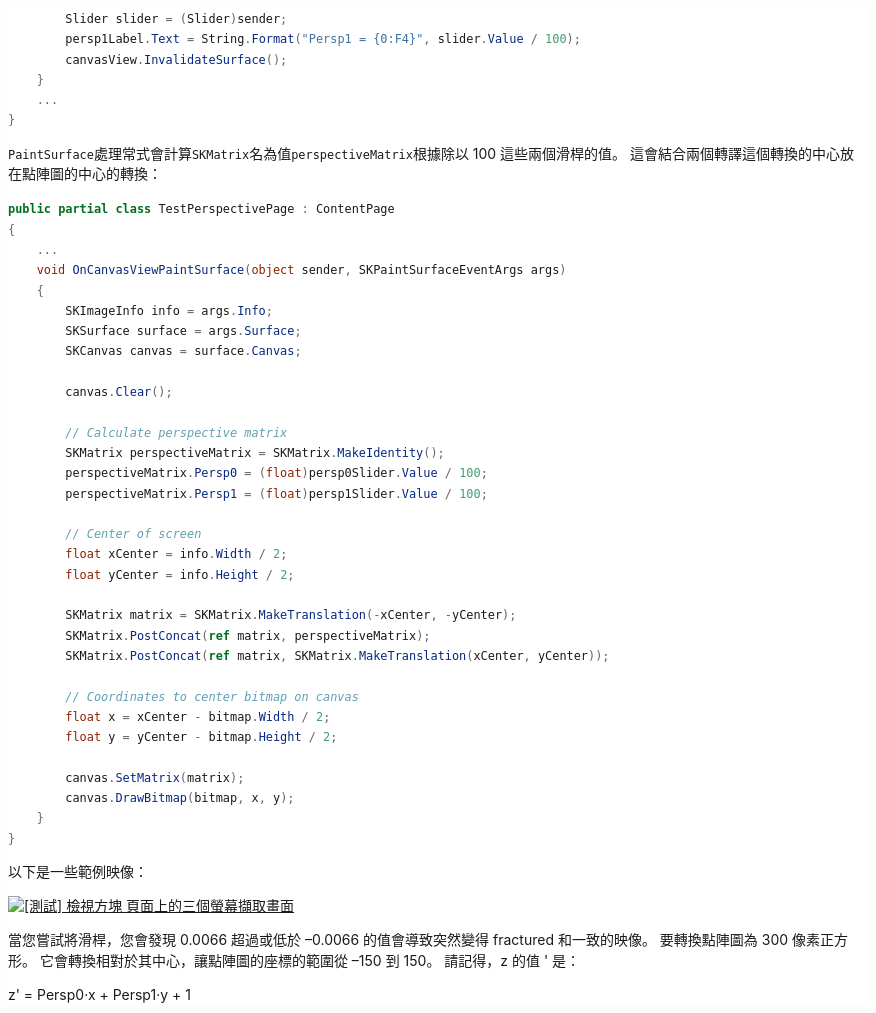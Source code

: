 ```csharp
        Slider slider = (Slider)sender;
        persp1Label.Text = String.Format("Persp1 = {0:F4}", slider.Value / 100);
        canvasView.InvalidateSurface();
    }
    ...
}
```

`PaintSurface`處理常式會計算`SKMatrix`名為值`perspectiveMatrix`根據除以 100 這些兩個滑桿的值。 這會結合兩個轉譯這個轉換的中心放在點陣圖的中心的轉換：

```csharp
public partial class TestPerspectivePage : ContentPage
{
    ...
    void OnCanvasViewPaintSurface(object sender, SKPaintSurfaceEventArgs args)
    {
        SKImageInfo info = args.Info;
        SKSurface surface = args.Surface;
        SKCanvas canvas = surface.Canvas;

        canvas.Clear();

        // Calculate perspective matrix
        SKMatrix perspectiveMatrix = SKMatrix.MakeIdentity();
        perspectiveMatrix.Persp0 = (float)persp0Slider.Value / 100;
        perspectiveMatrix.Persp1 = (float)persp1Slider.Value / 100;

        // Center of screen
        float xCenter = info.Width / 2;
        float yCenter = info.Height / 2;

        SKMatrix matrix = SKMatrix.MakeTranslation(-xCenter, -yCenter);
        SKMatrix.PostConcat(ref matrix, perspectiveMatrix);
        SKMatrix.PostConcat(ref matrix, SKMatrix.MakeTranslation(xCenter, yCenter));

        // Coordinates to center bitmap on canvas
        float x = xCenter - bitmap.Width / 2;
        float y = yCenter - bitmap.Height / 2;

        canvas.SetMatrix(matrix);
        canvas.DrawBitmap(bitmap, x, y);
    }
}
```

以下是一些範例映像：

[![](non-affine-images/testperspective-small.png "[測試] 檢視方塊 頁面上的三個螢幕擷取畫面")](non-affine-images/testperspective-large.png#lightbox "的 [測試] 檢視方塊 頁面上的三個螢幕擷取畫面")

當您嘗試將滑桿，您會發現 0.0066 超過或低於 –0.0066 的值會導致突然變得 fractured 和一致的映像。 要轉換點陣圖為 300 像素正方形。 它會轉換相對於其中心，讓點陣圖的座標的範圍從 –150 到 150。 請記得，z 的值 ' 是：

z' = Persp0·x + Persp1·y + 1
